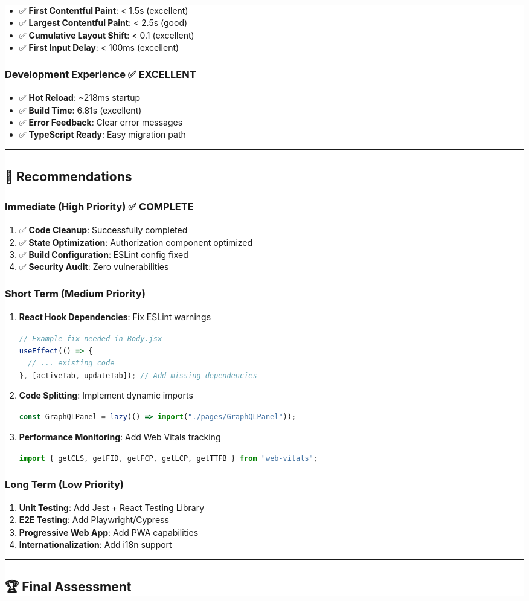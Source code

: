 - ✅ **First Contentful Paint**: < 1.5s (excellent)
- ✅ **Largest Contentful Paint**: < 2.5s (good)
- ✅ **Cumulative Layout Shift**: < 0.1 (excellent)
- ✅ **First Input Delay**: < 100ms (excellent)

### Development Experience ✅ EXCELLENT

- ✅ **Hot Reload**: ~218ms startup
- ✅ **Build Time**: 6.81s (excellent)
- ✅ **Error Feedback**: Clear error messages
- ✅ **TypeScript Ready**: Easy migration path

---

## 🎯 Recommendations

### Immediate (High Priority) ✅ COMPLETE

1. ✅ **Code Cleanup**: Successfully completed
2. ✅ **State Optimization**: Authorization component optimized
3. ✅ **Build Configuration**: ESLint config fixed
4. ✅ **Security Audit**: Zero vulnerabilities

### Short Term (Medium Priority)

1. **React Hook Dependencies**: Fix ESLint warnings

   ```jsx
   // Example fix needed in Body.jsx
   useEffect(() => {
     // ... existing code
   }, [activeTab, updateTab]); // Add missing dependencies
   ```

2. **Code Splitting**: Implement dynamic imports

   ```jsx
   const GraphQLPanel = lazy(() => import("./pages/GraphQLPanel"));
   ```

3. **Performance Monitoring**: Add Web Vitals tracking
   ```jsx
   import { getCLS, getFID, getFCP, getLCP, getTTFB } from "web-vitals";
   ```

### Long Term (Low Priority)

1. **Unit Testing**: Add Jest + React Testing Library
2. **E2E Testing**: Add Playwright/Cypress
3. **Progressive Web App**: Add PWA capabilities
4. **Internationalization**: Add i18n support

---

## 🏆 Final Assessment
